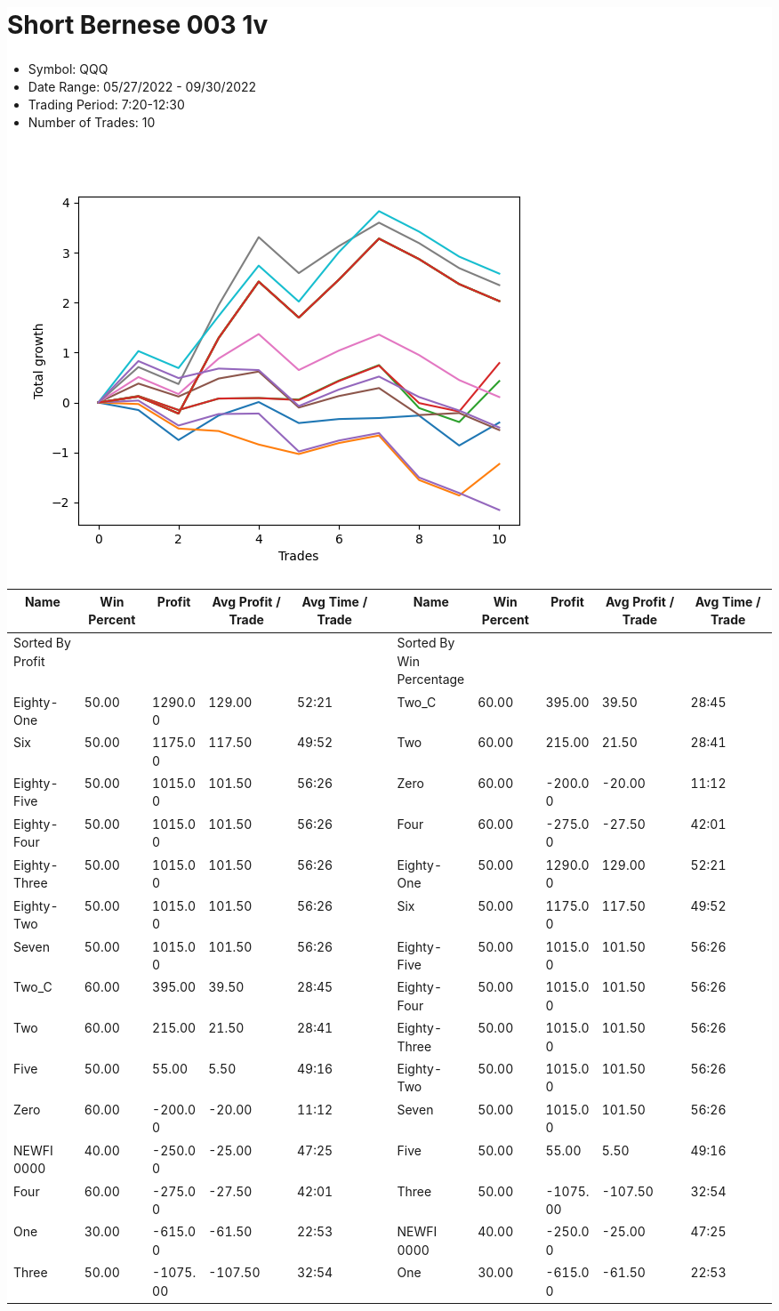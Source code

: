 # Short Bernese 003 1v 
- Symbol: QQQ
- Date Range: 05/27/2022 - 09/30/2022
- Trading Period: 7:20-12:30
- Number of Trades: 10

![Plot](ShortBernese0031vQQQ.png)

| Name | Win Percent | Profit | Avg Profit / Trade | Avg Time / Trade |      | Name | Win Percent | Profit | Avg Profit / Trade | Avg Time / Trade |
| ---- | ----------- | ------ | ------------------ | ---------------- | ---- | ---- | ----------- | ------ | ------------------ | ---------------- |
| Sorted By <br> Profit | | | | | | Sorted By <br> Win Percentage ||||
| Eighty-One | 50.00 | 1290.00 | 129.00 | 52:21 |     | Two_C | 60.00 | 395.00 | 39.50 | 28:45 |
| Six | 50.00 | 1175.00 | 117.50 | 49:52 |     | Two | 60.00 | 215.00 | 21.50 | 28:41 |
| Eighty-Five | 50.00 | 1015.00 | 101.50 | 56:26 |     | Zero | 60.00 | -200.00 | -20.00 | 11:12 |
| Eighty-Four | 50.00 | 1015.00 | 101.50 | 56:26 |     | Four | 60.00 | -275.00 | -27.50 | 42:01 |
| Eighty-Three | 50.00 | 1015.00 | 101.50 | 56:26 |     | Eighty-One | 50.00 | 1290.00 | 129.00 | 52:21 |
| Eighty-Two | 50.00 | 1015.00 | 101.50 | 56:26 |     | Six | 50.00 | 1175.00 | 117.50 | 49:52 |
| Seven | 50.00 | 1015.00 | 101.50 | 56:26 |     | Eighty-Five | 50.00 | 1015.00 | 101.50 | 56:26 |
| Two_C | 60.00 | 395.00 | 39.50 | 28:45 |     | Eighty-Four | 50.00 | 1015.00 | 101.50 | 56:26 |
| Two | 60.00 | 215.00 | 21.50 | 28:41 |     | Eighty-Three | 50.00 | 1015.00 | 101.50 | 56:26 |
| Five | 50.00 | 55.00 | 5.50 | 49:16 |     | Eighty-Two | 50.00 | 1015.00 | 101.50 | 56:26 |
| Zero | 60.00 | -200.00 | -20.00 | 11:12 |     | Seven | 50.00 | 1015.00 | 101.50 | 56:26 |
| NEWFI 0000 | 40.00 | -250.00 | -25.00 | 47:25 |     | Five | 50.00 | 55.00 | 5.50 | 49:16 |
| Four | 60.00 | -275.00 | -27.50 | 42:01 |     | Three | 50.00 | -1075.00 | -107.50 | 32:54 |
| One | 30.00 | -615.00 | -61.50 | 22:53 |     | NEWFI 0000 | 40.00 | -250.00 | -25.00 | 47:25 |
| Three | 50.00 | -1075.00 | -107.50 | 32:54 |     | One | 30.00 | -615.00 | -61.50 | 22:53 |
